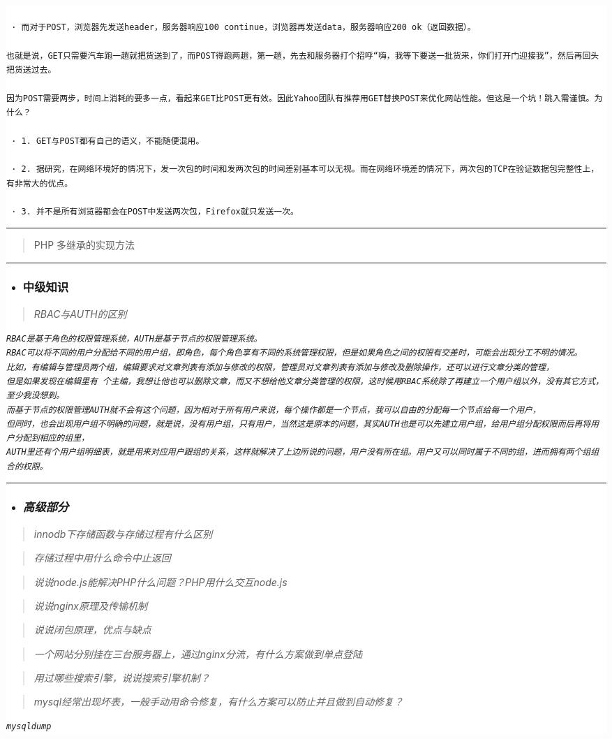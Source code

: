 ```

 · 而对于POST，浏览器先发送header，服务器响应100 continue，浏览器再发送data，服务器响应200 ok（返回数据）。

也就是说，GET只需要汽车跑一趟就把货送到了，而POST得跑两趟，第一趟，先去和服务器打个招呼“嗨，我等下要送一批货来，你们打开门迎接我”，然后再回头把货送过去。

因为POST需要两步，时间上消耗的要多一点，看起来GET比POST更有效。因此Yahoo团队有推荐用GET替换POST来优化网站性能。但这是一个坑！跳入需谨慎。为什么？

 · 1. GET与POST都有自己的语义，不能随便混用。

 · 2. 据研究，在网络环境好的情况下，发一次包的时间和发两次包的时间差别基本可以无视。而在网络环境差的情况下，两次包的TCP在验证数据包完整性上，有非常大的优点。

 · 3. 并不是所有浏览器都会在POST中发送两次包，Firefox就只发送一次。
```

---
> PHP 多继承的实现方法

```

```

---
* ### 中级知识<i id="middle" />

> RBAC与AUTH的区别
```
RBAC是基于角色的权限管理系统，AUTH是基于节点的权限管理系统。
RBAC可以将不同的用户分配给不同的用户组，即角色，每个角色享有不同的系统管理权限，但是如果角色之间的权限有交差时，可能会出现分工不明的情况。
比如，有编辑与管理员两个组，编辑要求对文章列表有添加与修改的权限，管理员对文章列表有添加与修改及删除操作，还可以进行文章分类的管理，
但是如果发现在编辑里有 个主编，我想让他也可以删除文章，而又不想给他文章分类管理的权限，这时候用RBAC系统除了再建立一个用户组以外，没有其它方式，至少我没想到。
而基于节点的权限管理AUTH就不会有这个问题，因为相对于所有用户来说，每个操作都是一个节点，我可以自由的分配每一个节点给每一个用户，
但同时，也会出现用户组不明确的问题，就是说，没有用户组，只有用户，当然这是原本的问题，其实AUTH也是可以先建立用户组，给用户组分配权限而后再将用户分配到相应的组里，
AUTH里还有个用户组明细表，就是用来对应用户跟组的关系，这样就解决了上边所说的问题，用户没有所在组。用户又可以同时属于不同的组，进而拥有两个组组合的权限。
```

---
* ### 高级部分 <i id="hight" />

> innodb下存储函数与存储过程有什么区别
```

```
> 存储过程中用什么命令中止返回
```

```
> 说说node.js能解决PHP什么问题？PHP用什么交互node.js
```

```
> 说说nginx原理及传输机制
```

```
> 说说闭包原理，优点与缺点
```

```
> 一个网站分别挂在三台服务器上，通过nginx分流，有什么方案做到单点登陆
```

```
> 用过哪些搜索引擎，说说搜索引擎机制？
```

```
> mysql经常出现坏表，一般手动用命令修复，有什么方案可以防止并且做到自动修复？
```
mysqldump
```